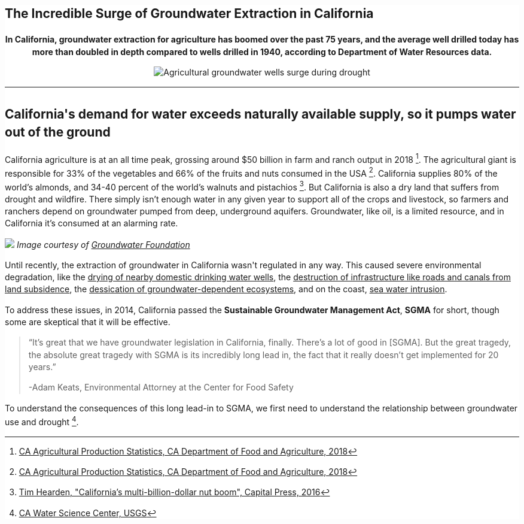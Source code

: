 ## The Incredible Surge of Groundwater Extraction in California

<p align="center">
<b>In California, groundwater extraction for agriculture has boomed over the past 75 years, and the average well drilled today has more than doubled in depth compared to wells drilled in 1940, according to Department of Water Resources data.</b>
</p>

<center>
<img src="/img/d15_gb.gif" alt="Agricultural groundwater wells surge during drought" width="100%"/> 
</center>



***


## California's demand for water exceeds naturally available supply, so it pumps water out of the ground

California agriculture is at an all time peak, grossing around $50 billion in farm and ranch output in 2018 [^1]. The agricultural giant is responsible for 33% of the vegetables and 66% of the fruits and nuts consumed in the USA [^1]. California supplies 80% of the world’s almonds, and 34-40 percent of the world’s walnuts and pistachios [^2]. But California is also a dry land that suffers from drought and wildfire. There simply isn’t enough water in any given year to support all of the crops and livestock, so farmers and ranchers depend on groundwater pumped from deep, underground aquifers. Groundwater, like oil, is a limited resource, and in California it’s consumed at an alarming rate.  

![](https://cdn.firespring.com/images/ad4616cf-0ce7-4b78-8532-c049bebed9db.jpg)
_Image courtesy of [Groundwater Foundation](https://www.groundwater.org/get-informed/basics/groundwater.html)_

Until recently, the extraction of groundwater in California wasn't regulated in any way. This caused severe environmental degradation, like the [drying of nearby domestic drinking water wells](https://www.marketplace.org/2017/05/29/ongoing-drought/), the [destruction of infrastructure like roads and canals from land subsidence](https://www.cbsnews.com/news/damage-from-sinking-land-costing-california-billions/), the [dessication of groundwater-dependent ecosystems](https://www.scienceforconservation.org/products/GDE-under-SGMA), and on the coast, [sea water intrusion](https://ca.water.usgs.gov/sustainable-groundwater-management/seawater-intrusion-california.html).  

To address these issues, in 2014, California passed the **Sustainable Groundwater Management Act**, **SGMA** for short, though some are skeptical that it will be effective.  

> “It’s great that we have groundwater legislation in California, finally. There’s a lot of good in [SGMA]. But the great tragedy, the absolute great tragedy with SGMA is its incredibly long lead in, the fact that it really doesn’t get implemented for 20 years.” 
> 
> -Adam Keats, Environmental Attorney at the Center for Food Safety

To understand the consequences of this long lead-in to SGMA, we first need to understand the relationship between groundwater use and drought [^3].  



[^1]: [CA Agricultural Production Statistics, CA Department of Food and Agriculture, 2018](http://www.cdfa.ca.gov/statistics/)  
[^2]: [Tim Hearden, "California’s multi-billion-dollar nut boom", Capital Press, 2016](https://www.capitalpress.com/state/california/california-s-multi-billion-dollar-nut-boom/article_d4bcd163-f401-57f2-b0c7-fe32d79e0b6d.html)  
[^3]: [CA Water Science Center, USGS](https://ca.water.usgs.gov/california-drought/california-drought-comparisons.html)
[^4]: [CA Well Completion Reports, CA Open Data Portal](https://data.ca.gov/dataset/well-completion-reports)  
[^5]: [Rob Gailey and Jay Lund, 2018. "Managing Domestic Well Impacts from Overdraft and Balancing Stakeholder Interests," California Water Blog](https://californiawaterblog.com/2018/05/20/balancing-ag-and-domestic-well-interests-during-groundwater-overdraft/)
[^6]: [Ellen Hanak, Alvar Escriva-Bou, Brian Gray, Sarge Green, Thomas Harter, Jelena Jezdimirovic, Jay Lund, Josué Medellín-Azuara, Peter Moyle, Nathaniel Seav, 2019. "Water and the Future of the San Joaquin Valley," Public Policy Institute of California.](https://www.ppic.org/publication/water-and-the-future-of-the-san-joaquin-valley/)
